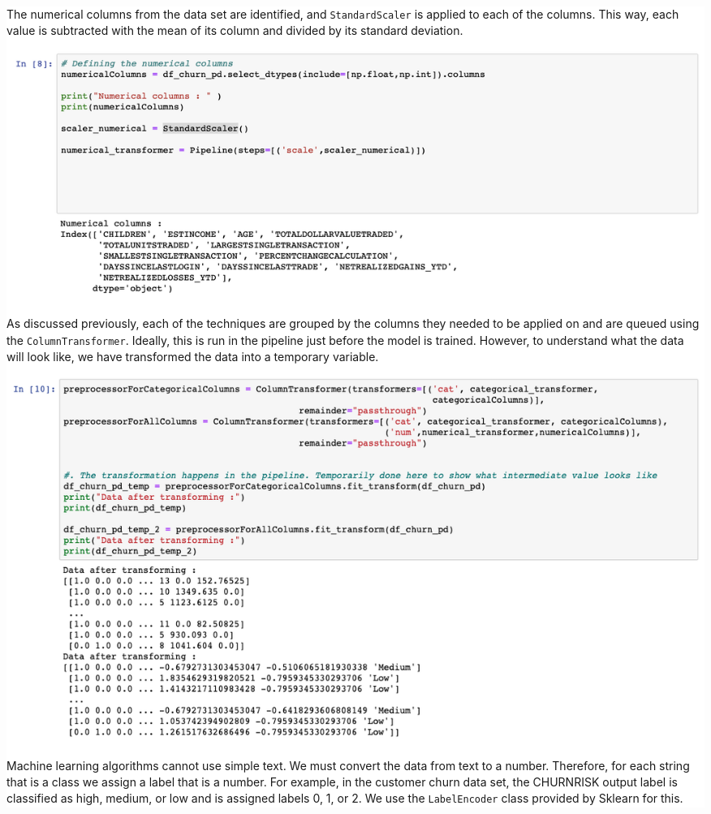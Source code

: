 The numerical columns from the data set are identified, and `StandardScaler` is applied to each of the columns. This way, each value is subtracted with the mean of its column and divided by its standard deviation.

![Defining Numerical Columns](images/num_columns.png)

As discussed previously, each of the techniques are grouped by the columns they needed to be applied on and are queued using the `ColumnTransformer`. Ideally, this is run in the pipeline just before the model is trained. However, to understand what the data will look like, we have transformed the data into a temporary variable.

![Using the Column Transformer on column data](images/column_transformer.png)  

Machine learning algorithms cannot use simple text. We must convert the data from text to a number. Therefore, for each string that is a class we assign a label that is a number. For example, in the customer churn data set, the CHURNRISK output label is classified as high, medium, or low and is assigned labels 0, 1, or 2. We use the `LabelEncoder` class provided by Sklearn for this.
